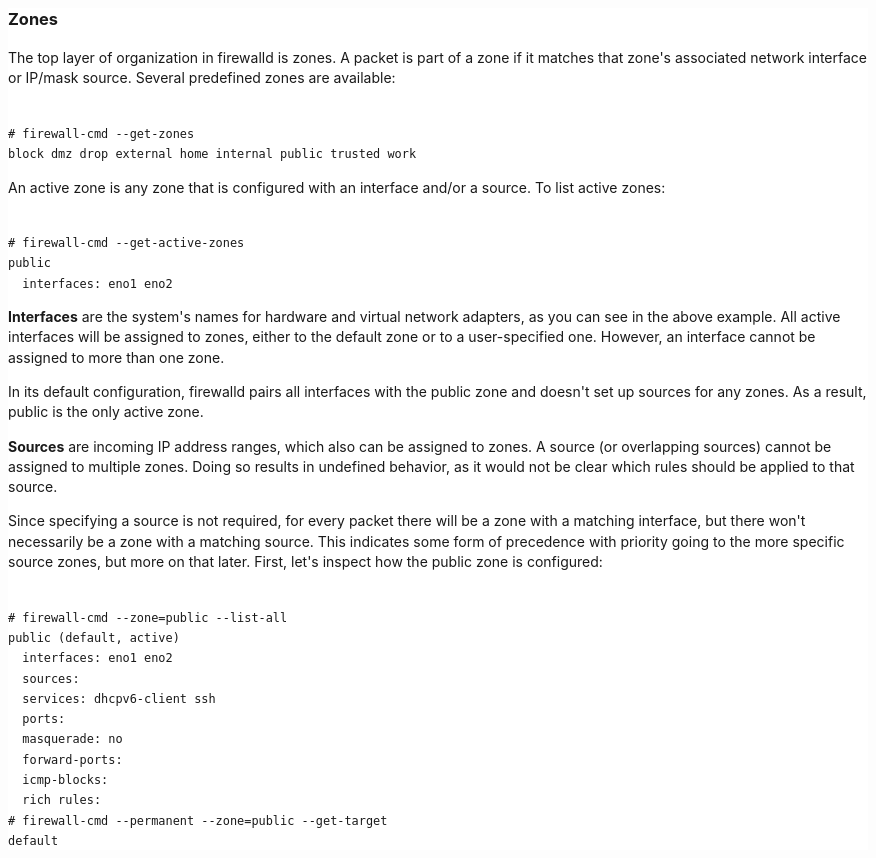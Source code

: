 ### Zones

The top layer of organization in firewalld is zones. A packet is part of a zone if it matches that zone's associated network interface or IP/mask source. Several predefined zones are available:

```

# firewall-cmd --get-zones
block dmz drop external home internal public trusted work

```

An active zone is any zone that is configured with an interface and/or a source. To list active zones:

```

# firewall-cmd --get-active-zones
public
  interfaces: eno1 eno2

```

**Interfaces** are the system's names for hardware and virtual network adapters, as you can see in the above example. All active interfaces will be assigned to zones, either to the default zone or to a user-specified one. However, an interface cannot be assigned to more than one zone.

In its default configuration, firewalld pairs all interfaces with the public zone and doesn't set up sources for any zones. As a result, public is the only active zone.

**Sources** are incoming IP address ranges, which also can be assigned to zones. A source (or overlapping sources) cannot be assigned to multiple zones. Doing so results in undefined behavior, as it would not be clear which rules should be applied to that source.

Since specifying a source is not required, for every packet there will be a zone with a matching interface, but there won't necessarily be a zone with a matching source. This indicates some form of precedence with priority going to the more specific source zones, but more on that later. First, let's inspect how the public zone is configured:

```

# firewall-cmd --zone=public --list-all
public (default, active)
  interfaces: eno1 eno2
  sources:
  services: dhcpv6-client ssh
  ports:
  masquerade: no
  forward-ports:
  icmp-blocks:
  rich rules:
# firewall-cmd --permanent --zone=public --get-target
default

```
